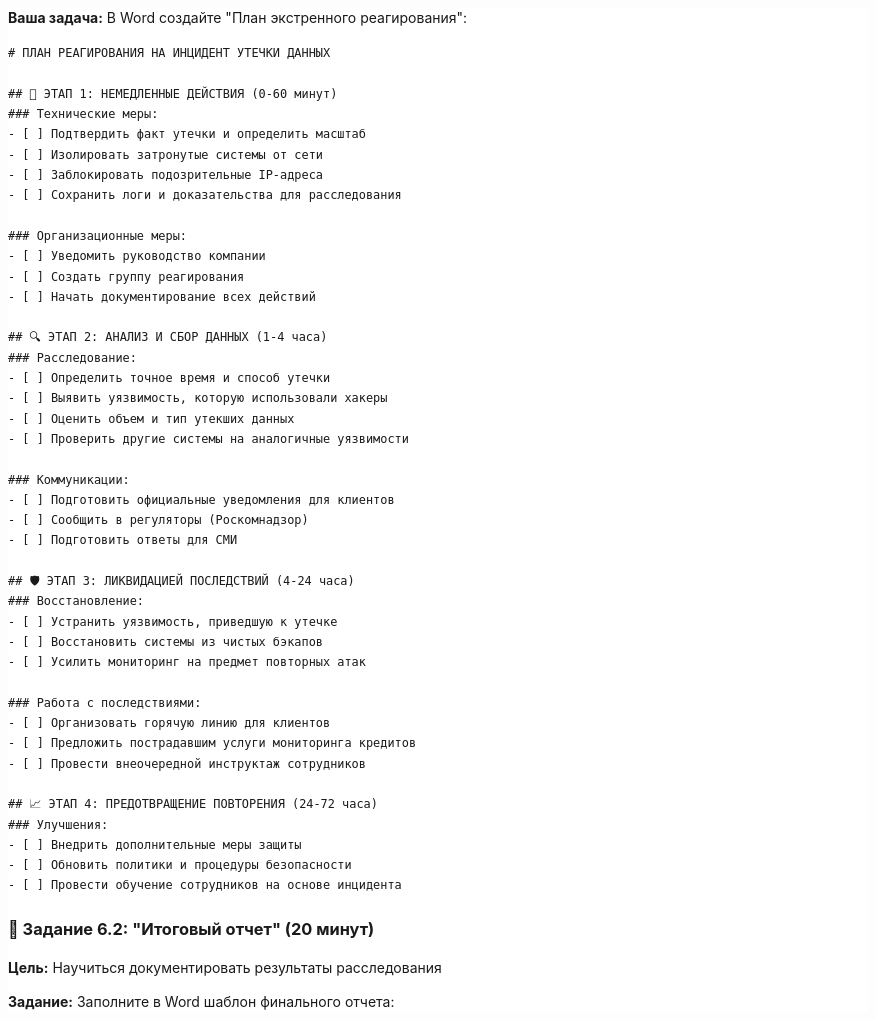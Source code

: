 **Ваша задача:**
В Word создайте "План экстренного реагирования":

```
# ПЛАН РЕАГИРОВАНИЯ НА ИНЦИДЕНТ УТЕЧКИ ДАННЫХ

## 🚨 ЭТАП 1: НЕМЕДЛЕННЫЕ ДЕЙСТВИЯ (0-60 минут)
### Технические меры:
- [ ] Подтвердить факт утечки и определить масштаб
- [ ] Изолировать затронутые системы от сети
- [ ] Заблокировать подозрительные IP-адреса
- [ ] Сохранить логи и доказательства для расследования

### Организационные меры:
- [ ] Уведомить руководство компании
- [ ] Создать группу реагирования
- [ ] Начать документирование всех действий

## 🔍 ЭТАП 2: АНАЛИЗ И СБОР ДАННЫХ (1-4 часа)
### Расследование:
- [ ] Определить точное время и способ утечки
- [ ] Выявить уязвимость, которую использовали хакеры
- [ ] Оценить объем и тип утекших данных
- [ ] Проверить другие системы на аналогичные уязвимости

### Коммуникации:
- [ ] Подготовить официальные уведомления для клиентов
- [ ] Сообщить в регуляторы (Роскомнадзор)
- [ ] Подготовить ответы для СМИ

## 🛡️ ЭТАП 3: ЛИКВИДАЦИЕЙ ПОСЛЕДСТВИЙ (4-24 часа)
### Восстановление:
- [ ] Устранить уязвимость, приведшую к утечке
- [ ] Восстановить системы из чистых бэкапов
- [ ] Усилить мониторинг на предмет повторных атак

### Работа с последствиями:
- [ ] Организовать горячую линию для клиентов
- [ ] Предложить пострадавшим услуги мониторинга кредитов
- [ ] Провести внеочередной инструктаж сотрудников

## 📈 ЭТАП 4: ПРЕДОТВРАЩЕНИЕ ПОВТОРЕНИЯ (24-72 часа)
### Улучшения:
- [ ] Внедрить дополнительные меры защиты
- [ ] Обновить политики и процедуры безопасности
- [ ] Провести обучение сотрудников на основе инцидента
```

### 🎯 Задание 6.2: "Итоговый отчет" (20 минут)

**Цель:** Научиться документировать результаты расследования

**Задание:**
Заполните в Word шаблон финального отчета:
